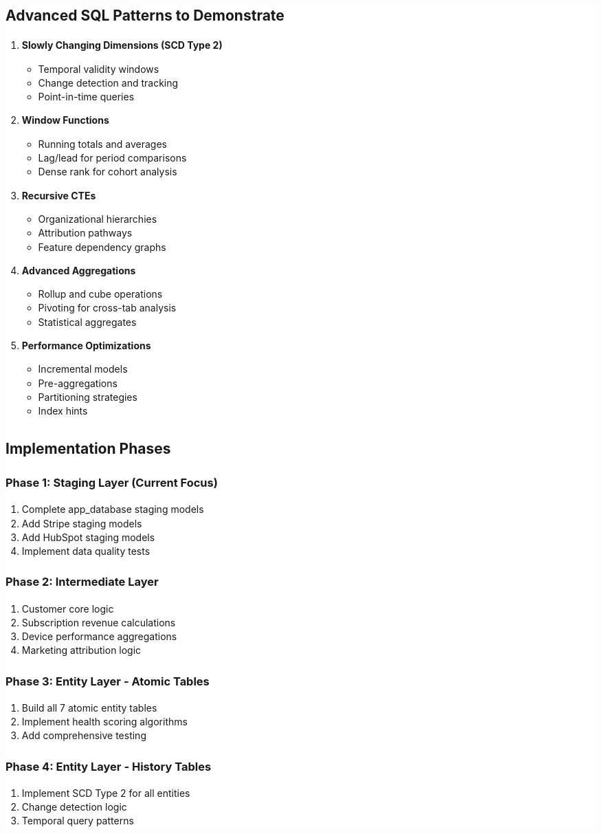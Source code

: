 ## Advanced SQL Patterns to Demonstrate

1. **Slowly Changing Dimensions (SCD Type 2)**
   - Temporal validity windows
   - Change detection and tracking
   - Point-in-time queries

2. **Window Functions**
   - Running totals and averages
   - Lag/lead for period comparisons
   - Dense rank for cohort analysis

3. **Recursive CTEs**
   - Organizational hierarchies
   - Attribution pathways
   - Feature dependency graphs

4. **Advanced Aggregations**
   - Rollup and cube operations
   - Pivoting for cross-tab analysis
   - Statistical aggregates

5. **Performance Optimizations**
   - Incremental models
   - Pre-aggregations
   - Partitioning strategies
   - Index hints

## Implementation Phases

### Phase 1: Staging Layer (Current Focus)
1. Complete app_database staging models
2. Add Stripe staging models
3. Add HubSpot staging models
4. Implement data quality tests

### Phase 2: Intermediate Layer
1. Customer core logic
2. Subscription revenue calculations
3. Device performance aggregations
4. Marketing attribution logic

### Phase 3: Entity Layer - Atomic Tables
1. Build all 7 atomic entity tables
2. Implement health scoring algorithms
3. Add comprehensive testing

### Phase 4: Entity Layer - History Tables
1. Implement SCD Type 2 for all entities
2. Change detection logic
3. Temporal query patterns
